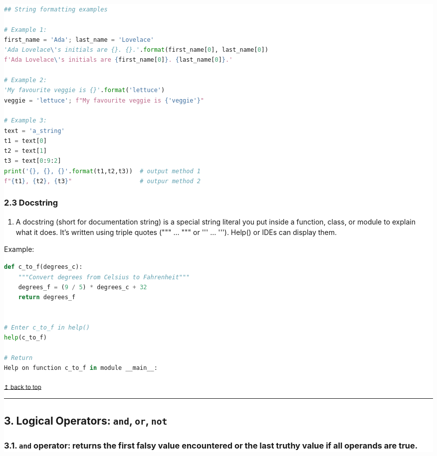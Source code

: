 ```python
## String formatting examples

# Example 1:
first_name = 'Ada'; last_name = 'Lovelace'
'Ada Lovelace\'s initials are {}. {}.'.format(first_name[0], last_name[0])
f'Ada Lovelace\'s initials are {first_name[0]}. {last_name[0]}.'

# Example 2: 
'My favourite veggie is {}'.format('lettuce')
veggie = 'lettuce'; f"My favourite veggie is {'veggie'}"

# Example 3:
text = 'a_string'
t1 = text[0]
t2 = text[1]
t3 = text[0:9:2]
print('{}, {}, {}'.format(t1,t2,t3))  # output method 1
f"{t1}, {t2}, {t3}"                   # outpur method 2  

``` 

### 2.3 Docstring

1. A docstring (short for documentation string) is a special string literal you put inside a function, class, or module to explain what it does. It’s written using triple quotes (""" ... """ or ''' ... '''). Help() or IDEs can display them.

Example: 
```python
def c_to_f(degrees_c):
    """Convert degrees from Celsius to Fahrenheit"""
    degrees_f = (9 / 5) * degrees_c + 32
    return degrees_f


# Enter c_to_f in help()
help(c_to_f)

# Return
Help on function c_to_f in module __main__:
```

<sub>[↥ back to top](#content)</sub>

---
## 3. Logical Operators: `and`, `or`, `not` 

### 3.1. **`and`** operator: returns the **first falsy value** encountered or the **last truthy value** if all operands are true.
